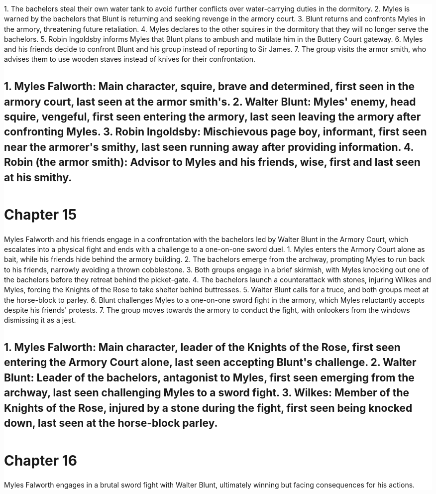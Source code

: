 <events>
1. The bachelors steal their own water tank to avoid further conflicts over water-carrying duties in the dormitory.
2. Myles is warned by the bachelors that Blunt is returning and seeking revenge in the armory court.
3. Blunt returns and confronts Myles in the armory, threatening future retaliation.
4. Myles declares to the other squires in the dormitory that they will no longer serve the bachelors.
5. Robin Ingoldsby informs Myles that Blunt plans to ambush and mutilate him in the Buttery Court gateway.
6. Myles and his friends decide to confront Blunt and his group instead of reporting to Sir James.
7. The group visits the armor smith, who advises them to use wooden staves instead of knives for their confrontation.
</events>

<characters>1. Myles Falworth: Main character, squire, brave and determined, first seen in the armory court, last seen at the armor smith's.
2. Walter Blunt: Myles' enemy, head squire, vengeful, first seen entering the armory, last seen leaving the armory after confronting Myles.
3. Robin Ingoldsby: Mischievous page boy, informant, first seen near the armorer's smithy, last seen running away after providing information.
4. Robin (the armor smith): Advisor to Myles and his friends, wise, first and last seen at his smithy.</characters>
----------------
# Chapter 15
<synopsis>
Myles Falworth and his friends engage in a confrontation with the bachelors led by Walter Blunt in the Armory Court, which escalates into a physical fight and ends with a challenge to a one-on-one sword duel.
</synopsis>

<events>
1. Myles enters the Armory Court alone as bait, while his friends hide behind the armory building.
2. The bachelors emerge from the archway, prompting Myles to run back to his friends, narrowly avoiding a thrown cobblestone.
3. Both groups engage in a brief skirmish, with Myles knocking out one of the bachelors before they retreat behind the picket-gate.
4. The bachelors launch a counterattack with stones, injuring Wilkes and Myles, forcing the Knights of the Rose to take shelter behind buttresses.
5. Walter Blunt calls for a truce, and both groups meet at the horse-block to parley.
6. Blunt challenges Myles to a one-on-one sword fight in the armory, which Myles reluctantly accepts despite his friends' protests.
7. The group moves towards the armory to conduct the fight, with onlookers from the windows dismissing it as a jest.
</events>

<characters>1. Myles Falworth: Main character, leader of the Knights of the Rose, first seen entering the Armory Court alone, last seen accepting Blunt's challenge.
2. Walter Blunt: Leader of the bachelors, antagonist to Myles, first seen emerging from the archway, last seen challenging Myles to a sword fight.
3. Wilkes: Member of the Knights of the Rose, injured by a stone during the fight, first seen being knocked down, last seen at the horse-block parley.</characters>
----------------
# Chapter 16
<synopsis>
Myles Falworth engages in a brutal sword fight with Walter Blunt, ultimately winning but facing consequences for his actions.
</synopsis>
